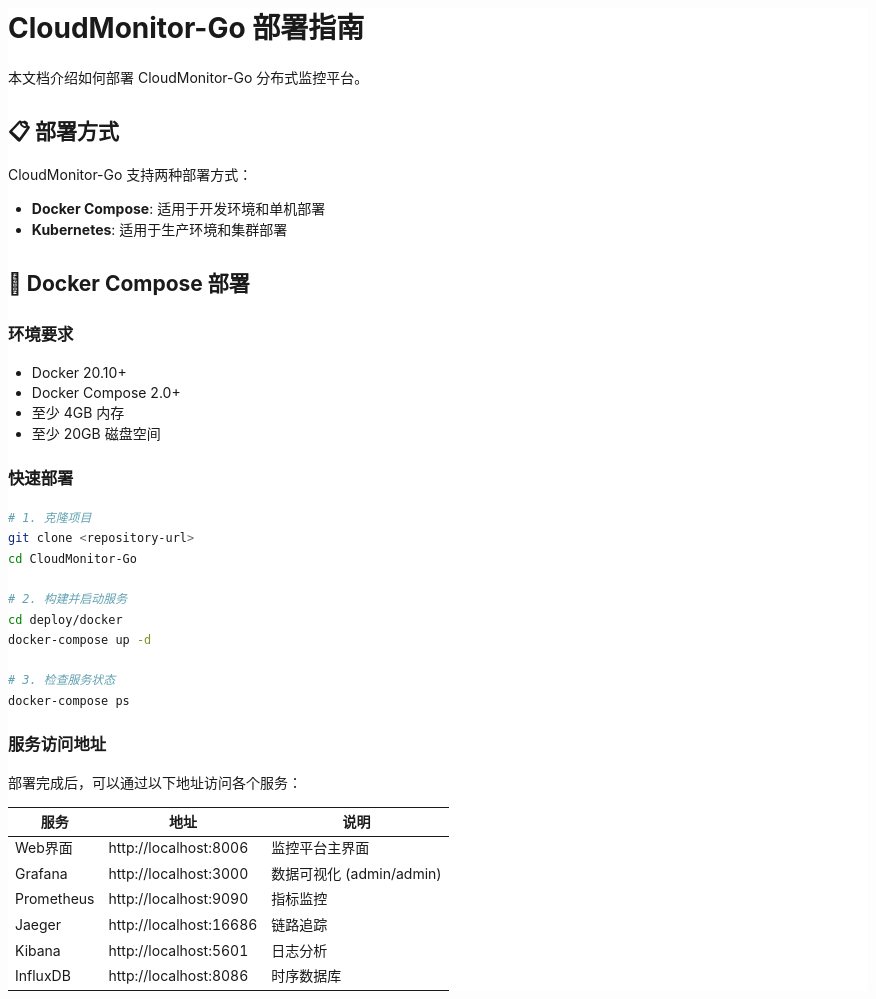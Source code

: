 # CloudMonitor-Go 部署指南

本文档介绍如何部署 CloudMonitor-Go 分布式监控平台。

## 📋 部署方式

CloudMonitor-Go 支持两种部署方式：
- **Docker Compose**: 适用于开发环境和单机部署
- **Kubernetes**: 适用于生产环境和集群部署

## 🐳 Docker Compose 部署

### 环境要求

- Docker 20.10+
- Docker Compose 2.0+
- 至少 4GB 内存
- 至少 20GB 磁盘空间

### 快速部署

```bash
# 1. 克隆项目
git clone <repository-url>
cd CloudMonitor-Go

# 2. 构建并启动服务
cd deploy/docker
docker-compose up -d

# 3. 检查服务状态
docker-compose ps
```

### 服务访问地址

部署完成后，可以通过以下地址访问各个服务：

| 服务 | 地址 | 说明 |
|------|------|------|
| Web界面 | http://localhost:8006 | 监控平台主界面 |
| Grafana | http://localhost:3000 | 数据可视化 (admin/admin) |
| Prometheus | http://localhost:9090 | 指标监控 |
| Jaeger | http://localhost:16686 | 链路追踪 |
| Kibana | http://localhost:5601 | 日志分析 |
| InfluxDB | http://localhost:8086 | 时序数据库 |
